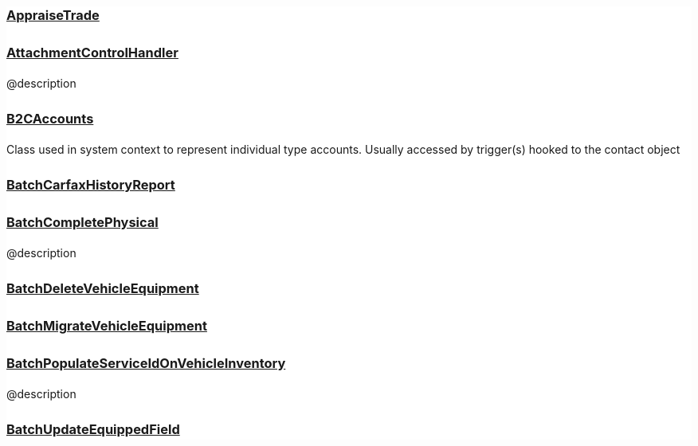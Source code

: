 


### [AppraiseTrade](/Miscellaneous/AppraiseTrade.md)






### [AttachmentControlHandler](/Miscellaneous/AttachmentControlHandler.md)


@description



### [B2CAccounts](/Miscellaneous/B2CAccounts.md)


Class used in system context to represent individual type accounts.  Usually accessed by trigger(s) hooked to the contact object</description>



### [BatchCarfaxHistoryReport](/Miscellaneous/BatchCarfaxHistoryReport.md)






### [BatchCompletePhysical](/Miscellaneous/BatchCompletePhysical.md)


@description



### [BatchDeleteVehicleEquipment](/Miscellaneous/BatchDeleteVehicleEquipment.md)






### [BatchMigrateVehicleEquipment](/Miscellaneous/BatchMigrateVehicleEquipment.md)






### [BatchPopulateServiceIdOnVehicleInventory](/Miscellaneous/BatchPopulateServiceIdOnVehicleInventory.md)


@description



### [BatchUpdateEquippedField](/Miscellaneous/BatchUpdateEquippedField.md)
